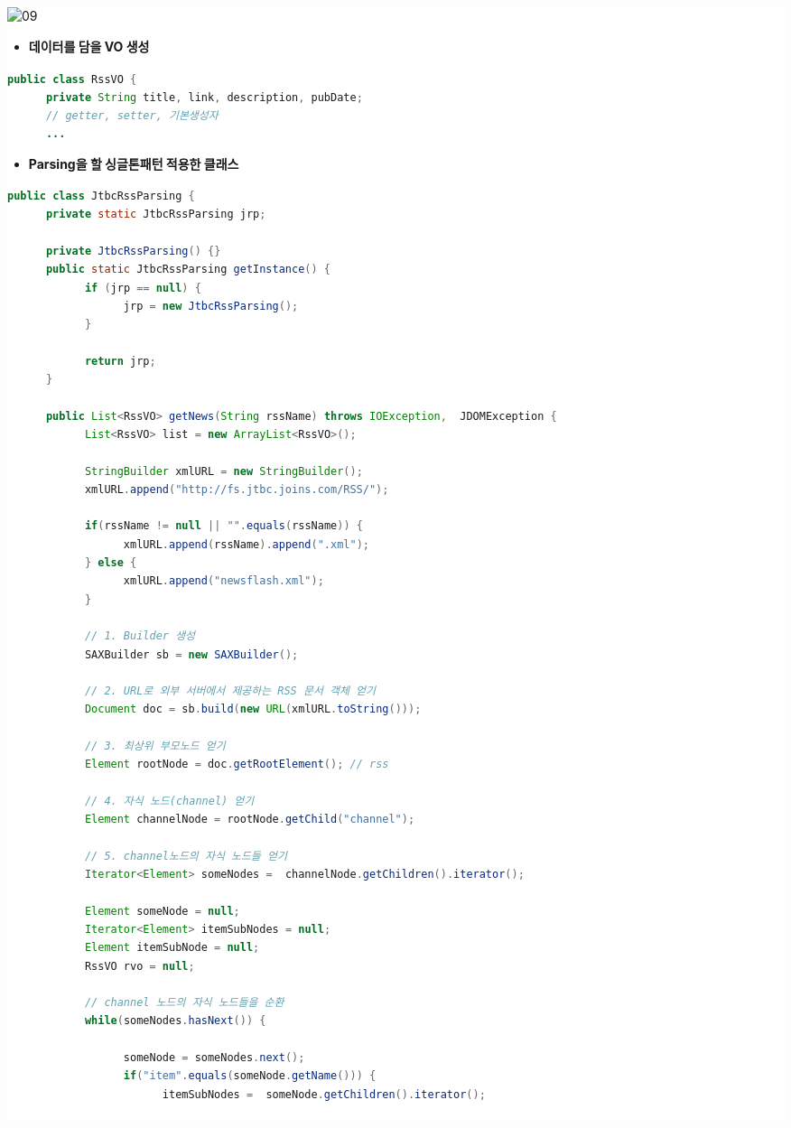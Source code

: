 ![09](https://github.com/younggeun0/younggeun0.github.io/blob/master/_posts/img/javaEe/20/09.png?raw=true)

* **데이터를 담을 VO 생성**

```java
public class RssVO {
      private String title, link, description, pubDate;
      // getter, setter, 기본생성자
      ...
```

* **Parsing을 할 싱글톤패턴 적용한 클래스**

```java
public class JtbcRssParsing {
      private static JtbcRssParsing jrp;
      
      private JtbcRssParsing() {}
      public static JtbcRssParsing getInstance() {
            if (jrp == null) {
                  jrp = new JtbcRssParsing();
            }
            
            return jrp;
      }
      
      public List<RssVO> getNews(String rssName) throws IOException,  JDOMException {
            List<RssVO> list = new ArrayList<RssVO>();
            
            StringBuilder xmlURL = new StringBuilder();
            xmlURL.append("http://fs.jtbc.joins.com/RSS/");
            
            if(rssName != null || "".equals(rssName)) {
                  xmlURL.append(rssName).append(".xml");
            } else {
                  xmlURL.append("newsflash.xml");
            }
            
            // 1. Builder 생성
            SAXBuilder sb = new SAXBuilder();
            
            // 2. URL로 외부 서버에서 제공하는 RSS 문서 객체 얻기
            Document doc = sb.build(new URL(xmlURL.toString()));
            
            // 3. 최상위 부모노드 얻기
            Element rootNode = doc.getRootElement(); // rss
            
            // 4. 자식 노드(channel) 얻기
            Element channelNode = rootNode.getChild("channel");
            
            // 5. channel노드의 자식 노드들 얻기
            Iterator<Element> someNodes =  channelNode.getChildren().iterator();
            
            Element someNode = null;
            Iterator<Element> itemSubNodes = null;
            Element itemSubNode = null;
            RssVO rvo = null;

            // channel 노드의 자식 노드들을 순환
            while(someNodes.hasNext()) {
                  
                  someNode = someNodes.next();
                  if("item".equals(someNode.getName())) { 
                        itemSubNodes =  someNode.getChildren().iterator();
                        
```